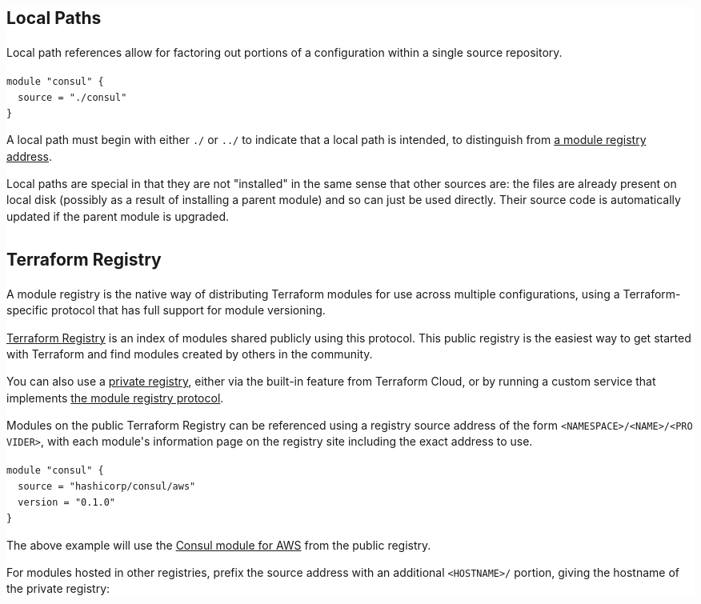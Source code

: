 ## Local Paths

Local path references allow for factoring out portions of a configuration
within a single source repository.

```hcl
module "consul" {
  source = "./consul"
}
```

A local path must begin with either `./` or `../` to indicate that a local
path is intended, to distinguish from
[a module registry address](#terraform-registry).

Local paths are special in that they are not "installed" in the same sense
that other sources are: the files are already present on local disk (possibly
as a result of installing a parent module) and so can just be used directly.
Their source code is automatically updated if the parent module is upgraded.

## Terraform Registry

A module registry is the native way of distributing Terraform modules for use
across multiple configurations, using a Terraform-specific protocol that
has full support for module versioning.

[Terraform Registry](https://registry.terraform.io/) is an index of modules
shared publicly using this protocol. This public registry is the easiest way
to get started with Terraform and find modules created by others in the
community.

You can also use a
[private registry](/docs/registry/private.html), either
via the built-in feature from Terraform Cloud, or by running a custom
service that implements
[the module registry protocol](/docs/registry/api.html).

Modules on the public Terraform Registry can be referenced using a registry
source address of the form `<NAMESPACE>/<NAME>/<PROVIDER>`, with each
module's information page on the registry site including the exact address
to use.

```hcl
module "consul" {
  source = "hashicorp/consul/aws"
  version = "0.1.0"
}
```

The above example will use the
[Consul module for AWS](https://registry.terraform.io/modules/hashicorp/consul/aws)
from the public registry.

For modules hosted in other registries, prefix the source address with an
additional `<HOSTNAME>/` portion, giving the hostname of the private registry:
